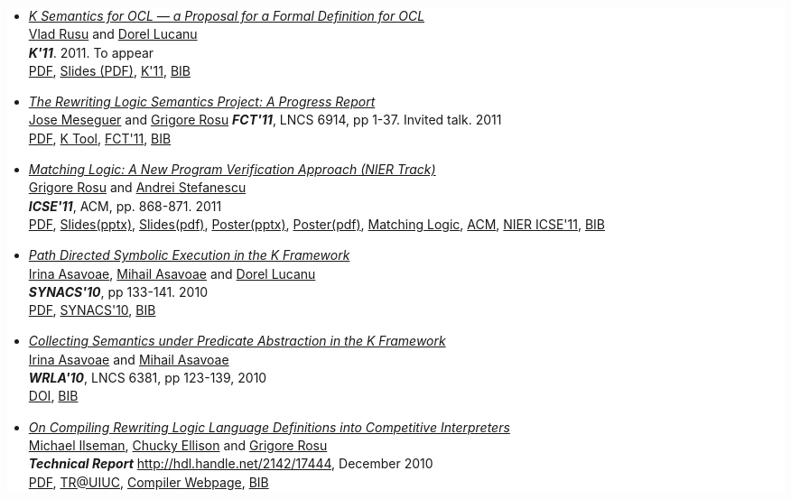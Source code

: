 - _[K Semantics for OCL — a Proposal for a Formal Definition for OCL](http://fsl.cs.illinois.edu/index.php/K_Semantics_for_OCL_%e2%80%94_a_Proposal_for_a_Formal_Definition_for_OCL)_  
  [Vlad Rusu](http://fsl.cs.uiuc.edu/index.php/Vlad_Rusu) and [Dorel Lucanu](http://fsl.cs.uiuc.edu/index.php/Dorel_Lucanu)  
  **_K'11_**. 2011. To appear  
  [PDF](https://fmse.info.uaic.ro/publications/getfile/74/pdf/), [Slides (PDF)](http://fmse.info.uaic.ro/fileman/getpubpubfile/52/), [K'11](http://k-framework.org/K11), [BIB](http://fsl.cs.uiuc.edu/pubs/rusu-lucanu-2011-k.bib.txt)

- _[The Rewriting Logic Semantics Project: A Progress Report](http://fsl.cs.uiuc.edu/index.php/The_Rewriting_Logic_Semantics_Project:_A_Progress_Report)_  
  [Jose Meseguer](http://fsl.cs.uiuc.edu/index.php/Jose_Meseguer) and [Grigore Rosu](http://fsl.cs.uiuc.edu/index.php/Grigore_Rosu)
  _**FCT'11**_, LNCS 6914, pp 1-37. Invited talk. 2011  
  [PDF](http://fsl.cs.uiuc.edu/pubs/meseguer-rosu-2011-fct.pdf), [K Tool](http://k-framework.googlecode.com/), [FCT'11](http://fct11.ifi.uio.no/), [BIB](http://fsl.cs.uiuc.edu/pubs/meseguer-rosu-2011-fct.bib.txt)

- _[Matching Logic: A New Program Verification Approach (NIER Track)](<http://fsl.cs.uiuc.edu/index.php/Matching_Logic:_A_New_Program_Verification_Approach*(NIER*Track)>)_  
  [Grigore Rosu](http://fsl.cs.uiuc.edu/index.php/Grigore_Rosu) and [Andrei Stefanescu](http://fsl.cs.uiuc.edu/index.php/Andrei_Stefanescu)  
  _**ICSE'11**_, ACM, pp. 868-871. 2011  
  [PDF](http://fsl.cs.uiuc.edu/pubs/rosu-stefanescu-2011-nier-icse.pdf), [Slides(pptx)](http://fsl.cs.uiuc.edu/pubs/2011-05-25-ICSE-NIER.pptx), [Slides(pdf)](http://fsl.cs.uiuc.edu/pubs/2011-05-25-ICSE-NIER.pdf), [Poster(pptx)](http://fsl.cs.uiuc.edu/pubs/NIER_ICSE_Poster.pptx), [Poster(pdf)](http://fsl.cs.uiuc.edu/pubs/NIER_ICSE_Poster.pdf), [Matching Logic](http://matching-logic.org/), [ACM](http://doi.acm.org/10.1145/1985793.1985928), [NIER ICSE'11](http://2011.icse-conferences.org/content/nier-track-call), [BIB](http://fsl.cs.uiuc.edu/pubs/rosu-stefanescu-2011-nier-icse.bib.txt)

- _[Path Directed Symbolic Execution in the K Framework](http://fsl.cs.uiuc.edu/index.php/Path_Directed_Symbolic_Execution_in_the_K_Framework)_  
  [Irina Asavoae](http://fsl.cs.uiuc.edu/index.php/Irina_Asavoae), [Mihail Asavoae](http://fsl.cs.uiuc.edu/index.php/Mihail_Asavoae) and [Dorel Lucanu](http://fsl.cs.uiuc.edu/index.php/Dorel_Lucanu)  
  _**SYNACS'10**_, pp 133-141. 2010  
  [PDF](http://fmse.info.uaic.ro/publications/getfile/100/pdf/), [SYNACS'10](http://synasc10.info.uvt.ro/), [BIB](http://fsl.cs.uiuc.edu/pubs/asavoae-asavoae-lucanu-2010-synasc.bib.txt)

- _[Collecting Semantics under Predicate Abstraction in the K Framework](http://fsl.cs.uiuc.edu/index.php/Collecting_Semantics_under_Predicate_Abstraction_in_the_K_Framework)_  
  [Irina Asavoae](http://fsl.cs.uiuc.edu/index.php/Irina_Asavoae) and [Mihail Asavoae](http://fsl.cs.uiuc.edu/index.php/Mihail_Asavoae)  
  _**WRLA'10**_, LNCS 6381, pp 123-139, 2010  
  [DOI](http://dx.doi.org/10.1007/978-3-642-16310-4_9), [BIB](http://fsl.cs.uiuc.edu/pubs/asavoae-asavoae-2010-wrla.bib.txt)

- _[On Compiling Rewriting Logic Language Definitions into Competitive Interpreters](http://fsl.cs.uiuc.edu/index.php/On_Compiling_Rewriting_Logic_Language_Definitions_into_Competitive_Interpreters)_  
  [Michael Ilseman](http://fsl.cs.uiuc.edu/index.php/Michael_Ilseman), [Chucky Ellison](http://fsl.cs.uiuc.edu/index.php/Chucky_Ellison) and [Grigore Rosu](http://fsl.cs.uiuc.edu/index.php/Grigore_Rosu)  
  **_Technical Report_** <http://hdl.handle.net/2142/17444>, December 2010  
  [PDF](http://fsl.cs.uiuc.edu/pubs/ilseman-ellison-rosu-2010-tr.pdf), [TR@UIUC](http://hdl.handle.net/2142/17444), [Compiler Webpage](http://fsl.cs.uiuc.edu/index.php/K_Compiler), [BIB](http://fsl.cs.uiuc.edu/pubs/ilseman-ellison-rosu-2010-tr.bib.txt)
